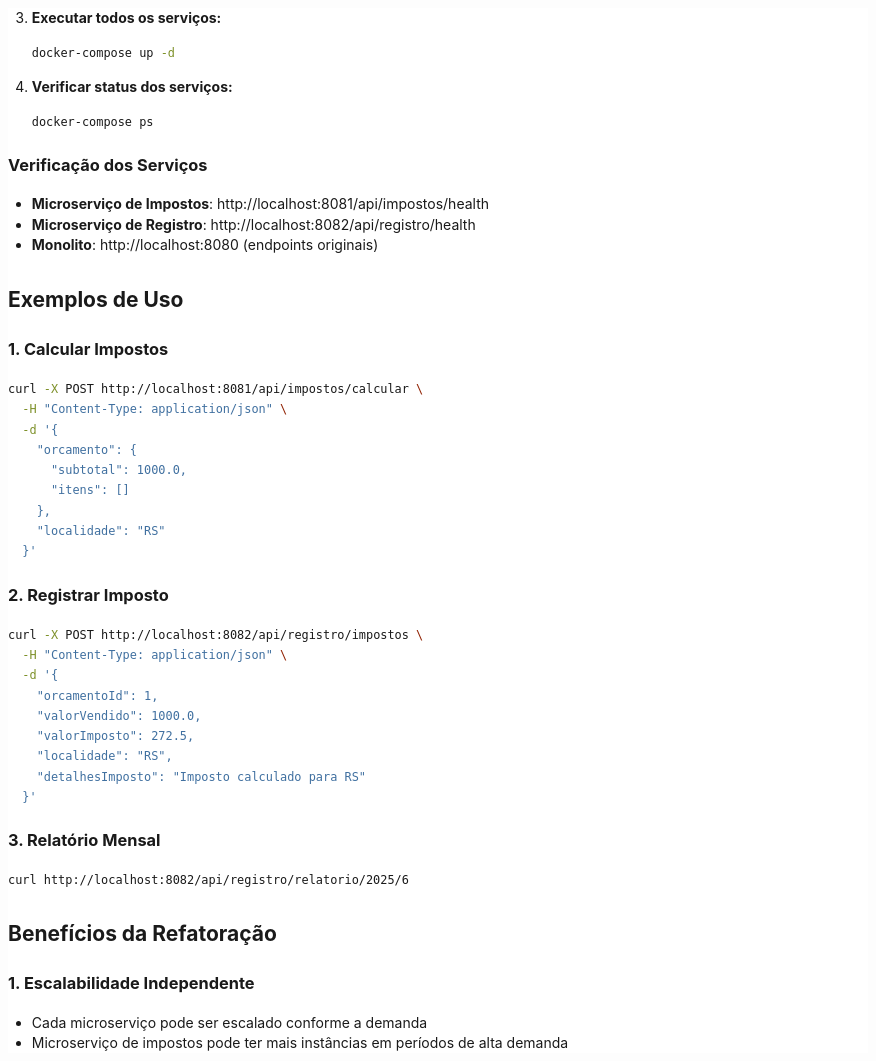 3. **Executar todos os serviços:**
   ```bash
   docker-compose up -d
   ```

4. **Verificar status dos serviços:**
   ```bash
   docker-compose ps
   ```

### Verificação dos Serviços

- **Microserviço de Impostos**: http://localhost:8081/api/impostos/health
- **Microserviço de Registro**: http://localhost:8082/api/registro/health
- **Monolito**: http://localhost:8080 (endpoints originais)

## Exemplos de Uso

### 1. Calcular Impostos
```bash
curl -X POST http://localhost:8081/api/impostos/calcular \
  -H "Content-Type: application/json" \
  -d '{
    "orcamento": {
      "subtotal": 1000.0,
      "itens": []
    },
    "localidade": "RS"
  }'
```

### 2. Registrar Imposto
```bash
curl -X POST http://localhost:8082/api/registro/impostos \
  -H "Content-Type: application/json" \
  -d '{
    "orcamentoId": 1,
    "valorVendido": 1000.0,
    "valorImposto": 272.5,
    "localidade": "RS",
    "detalhesImposto": "Imposto calculado para RS"
  }'
```

### 3. Relatório Mensal
```bash
curl http://localhost:8082/api/registro/relatorio/2025/6
```

## Benefícios da Refatoração

### 1. **Escalabilidade Independente**
- Cada microserviço pode ser escalado conforme a demanda
- Microserviço de impostos pode ter mais instâncias em períodos de alta demanda
